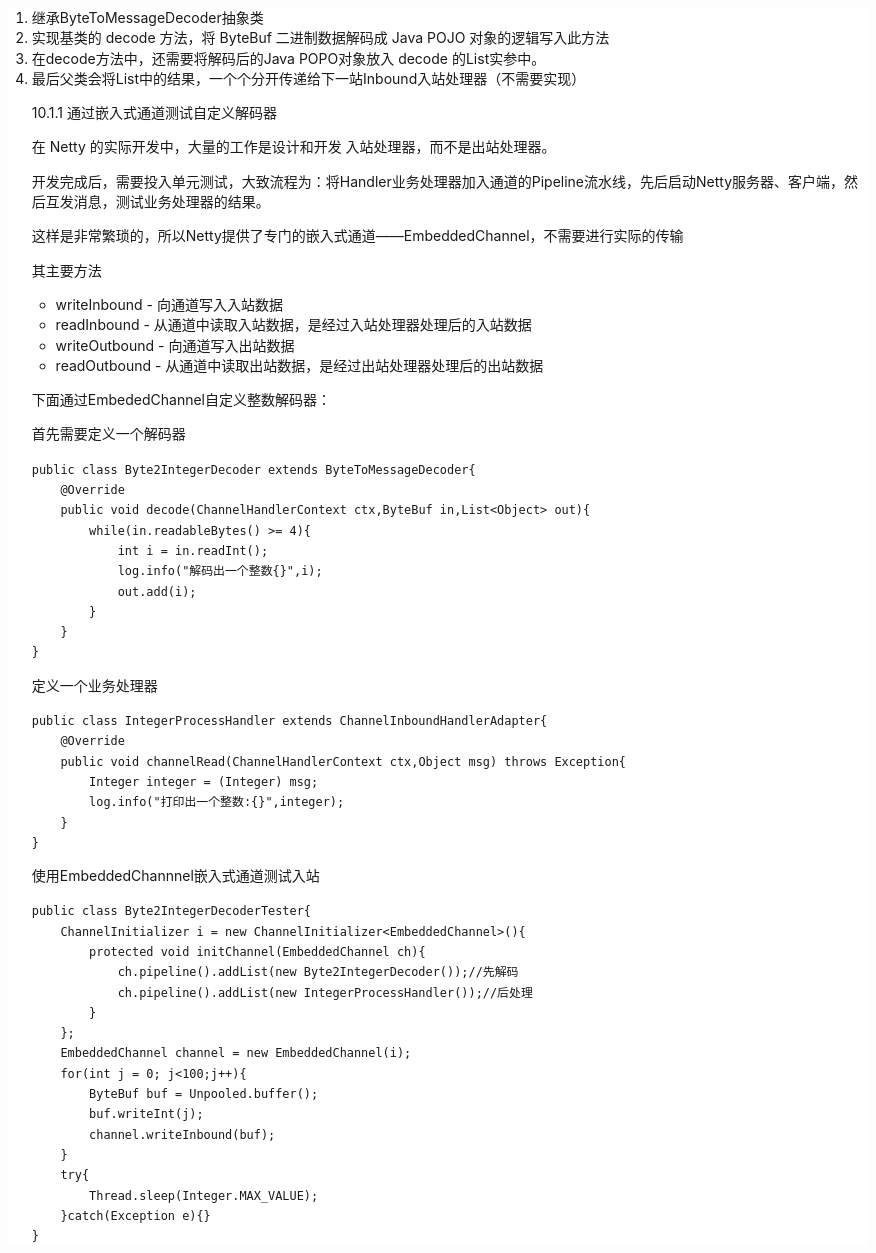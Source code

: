 1. 继承ByteToMessageDecoder抽象类
2. 实现基类的 decode 方法，将 ByteBuf 二进制数据解码成 Java POJO 对象的逻辑写入此方法
3. 在decode方法中，还需要将解码后的Java POPO对象放入 decode 的List<Object>实参中。
4. 最后父类会将List<Object>中的结果，一个个分开传递给下一站Inbound入站处理器（不需要实现）

10.1.1 通过嵌入式通道测试自定义解码器

在 Netty 的实际开发中，大量的工作是设计和开发 入站处理器，而不是出站处理器。

开发完成后，需要投入单元测试，大致流程为：将Handler业务处理器加入通道的Pipeline流水线，先后启动Netty服务器、客户端，然后互发消息，测试业务处理器的结果。

这样是非常繁琐的，所以Netty提供了专门的嵌入式通道——EmbeddedChannel，不需要进行实际的传输

其主要方法

- writeInbound - 向通道写入入站数据
- readInbound - 从通道中读取入站数据，是经过入站处理器处理后的入站数据
- writeOutbound - 向通道写入出站数据
- readOutbound - 从通道中读取出站数据，是经过出站处理器处理后的出站数据

下面通过EmbededChannel自定义整数解码器：

首先需要定义一个解码器

    public class Byte2IntegerDecoder extends ByteToMessageDecoder{
        @Override
        public void decode(ChannelHandlerContext ctx,ByteBuf in,List<Object> out){
            while(in.readableBytes() >= 4){
                int i = in.readInt();
                log.info("解码出一个整数{}",i);
                out.add(i);
            }
        }
    }
    

定义一个业务处理器

    public class IntegerProcessHandler extends ChannelInboundHandlerAdapter{
    	@Override
        public void channelRead(ChannelHandlerContext ctx,Object msg) throws Exception{
            Integer integer = (Integer) msg;
            log.info("打印出一个整数:{}",integer);
        }
    }
    

使用EmbeddedChannnel嵌入式通道测试入站

    public class Byte2IntegerDecoderTester{
        ChannelInitializer i = new ChannelInitializer<EmbeddedChannel>(){
            protected void initChannel(EmbeddedChannel ch){
                ch.pipeline().addList(new Byte2IntegerDecoder());//先解码
                ch.pipeline().addList(new IntegerProcessHandler());//后处理
            }
        };
        EmbeddedChannel channel = new EmbeddedChannel(i);
        for(int j = 0; j<100;j++){
            ByteBuf buf = Unpooled.buffer();
            buf.writeInt(j);
            channel.writeInbound(buf);
        }
        try{
            Thread.sleep(Integer.MAX_VALUE);
        }catch(Exception e){}
    }
    